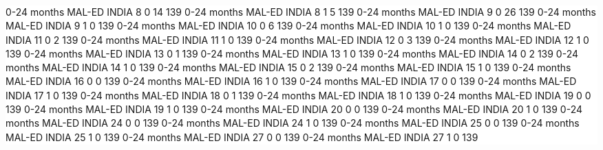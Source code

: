 0-24 months   MAL-ED           INDIA                          8                   0       14     139
0-24 months   MAL-ED           INDIA                          8                   1        5     139
0-24 months   MAL-ED           INDIA                          9                   0       26     139
0-24 months   MAL-ED           INDIA                          9                   1        0     139
0-24 months   MAL-ED           INDIA                          10                  0        6     139
0-24 months   MAL-ED           INDIA                          10                  1        0     139
0-24 months   MAL-ED           INDIA                          11                  0        2     139
0-24 months   MAL-ED           INDIA                          11                  1        0     139
0-24 months   MAL-ED           INDIA                          12                  0        3     139
0-24 months   MAL-ED           INDIA                          12                  1        0     139
0-24 months   MAL-ED           INDIA                          13                  0        1     139
0-24 months   MAL-ED           INDIA                          13                  1        0     139
0-24 months   MAL-ED           INDIA                          14                  0        2     139
0-24 months   MAL-ED           INDIA                          14                  1        0     139
0-24 months   MAL-ED           INDIA                          15                  0        2     139
0-24 months   MAL-ED           INDIA                          15                  1        0     139
0-24 months   MAL-ED           INDIA                          16                  0        0     139
0-24 months   MAL-ED           INDIA                          16                  1        0     139
0-24 months   MAL-ED           INDIA                          17                  0        0     139
0-24 months   MAL-ED           INDIA                          17                  1        0     139
0-24 months   MAL-ED           INDIA                          18                  0        1     139
0-24 months   MAL-ED           INDIA                          18                  1        0     139
0-24 months   MAL-ED           INDIA                          19                  0        0     139
0-24 months   MAL-ED           INDIA                          19                  1        0     139
0-24 months   MAL-ED           INDIA                          20                  0        0     139
0-24 months   MAL-ED           INDIA                          20                  1        0     139
0-24 months   MAL-ED           INDIA                          24                  0        0     139
0-24 months   MAL-ED           INDIA                          24                  1        0     139
0-24 months   MAL-ED           INDIA                          25                  0        0     139
0-24 months   MAL-ED           INDIA                          25                  1        0     139
0-24 months   MAL-ED           INDIA                          27                  0        0     139
0-24 months   MAL-ED           INDIA                          27                  1        0     139